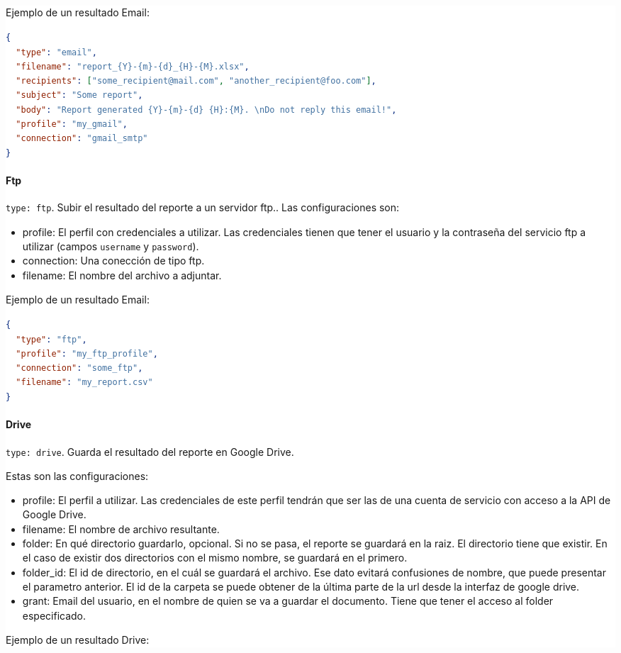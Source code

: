 Ejemplo de un resultado Email:

```json
{
  "type": "email",
  "filename": "report_{Y}-{m}-{d}_{H}-{M}.xlsx",
  "recipients": ["some_recipient@mail.com", "another_recipient@foo.com"],
  "subject": "Some report",
  "body": "Report generated {Y}-{m}-{d} {H}:{M}. \nDo not reply this email!",
  "profile": "my_gmail",
  "connection": "gmail_smtp"
}
```

#### Ftp

`type: ftp`. Subir el resultado del reporte a un servidor ftp..
Las configuraciones son:

  - profile: El perfil con credenciales a utilizar. Las credenciales tienen que
  tener el usuario y la contraseña del servicio ftp a utilizar (campos
  `username` y `password`).
  - connection: Una conección de tipo ftp.
  - filename: El nombre del archivo a adjuntar.

Ejemplo de un resultado Email:

```json
{
  "type": "ftp",
  "profile": "my_ftp_profile",
  "connection": "some_ftp",
  "filename": "my_report.csv"
}
```

#### Drive

`type: drive`. Guarda el resultado del reporte en Google Drive.

  Estas son las configuraciones:

  - profile: El perfil a utilizar. Las credenciales de este perfil tendrán que ser
  las de una cuenta de servicio con acceso a la API de Google Drive.
  - filename: El nombre de archivo resultante.
  - folder: En qué directorio guardarlo, opcional. Si no se pasa, el reporte se
  guardará en la raiz. El directorio tiene que existir. En el caso de existir dos
  directorios con el mismo nombre, se guardará en el primero.
  - folder_id: El id de directorio, en el cuál se guardará el archivo. Ese dato
  evitará confusiones de nombre, que puede presentar el parametro anterior. El
  id de la carpeta se puede obtener de la última parte de la url desde la interfaz
  de google drive.
  - grant: Email del usuario, en el nombre de quien se va a guardar el documento.
  Tiene que tener el acceso al folder especificado.

Ejemplo de un resultado Drive:
